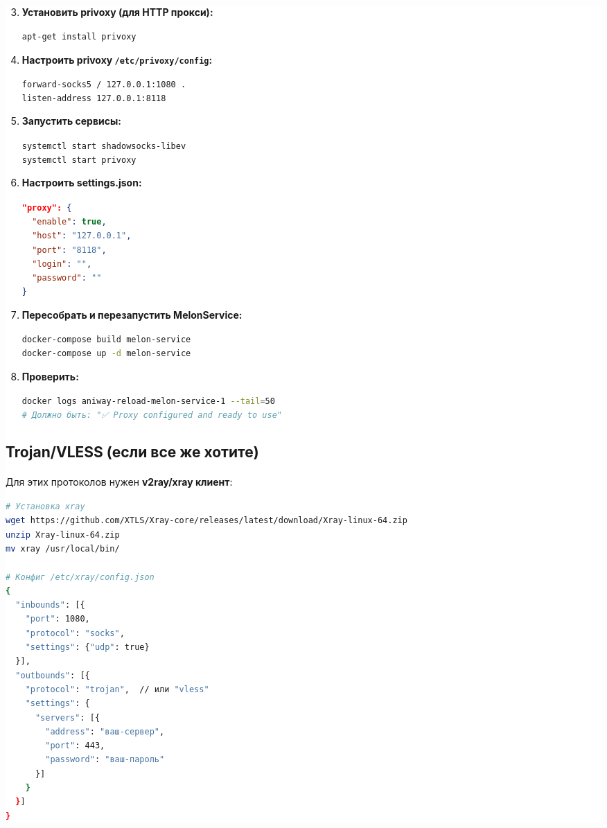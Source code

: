 3. **Установить privoxy (для HTTP прокси):**
   ```bash
   apt-get install privoxy
   ```

4. **Настроить privoxy `/etc/privoxy/config`:**
   ```
   forward-socks5 / 127.0.0.1:1080 .
   listen-address 127.0.0.1:8118
   ```

5. **Запустить сервисы:**
   ```bash
   systemctl start shadowsocks-libev
   systemctl start privoxy
   ```

6. **Настроить settings.json:**
   ```json
   "proxy": {
     "enable": true,
     "host": "127.0.0.1",
     "port": "8118",
     "login": "",
     "password": ""
   }
   ```

7. **Пересобрать и перезапустить MelonService:**
   ```bash
   docker-compose build melon-service
   docker-compose up -d melon-service
   ```

8. **Проверить:**
   ```bash
   docker logs aniway-reload-melon-service-1 --tail=50
   # Должно быть: "✅ Proxy configured and ready to use"
   ```

## Trojan/VLESS (если все же хотите)

Для этих протоколов нужен **v2ray/xray клиент**:

```bash
# Установка xray
wget https://github.com/XTLS/Xray-core/releases/latest/download/Xray-linux-64.zip
unzip Xray-linux-64.zip
mv xray /usr/local/bin/

# Конфиг /etc/xray/config.json
{
  "inbounds": [{
    "port": 1080,
    "protocol": "socks",
    "settings": {"udp": true}
  }],
  "outbounds": [{
    "protocol": "trojan",  // или "vless"
    "settings": {
      "servers": [{
        "address": "ваш-сервер",
        "port": 443,
        "password": "ваш-пароль"
      }]
    }
  }]
}

```